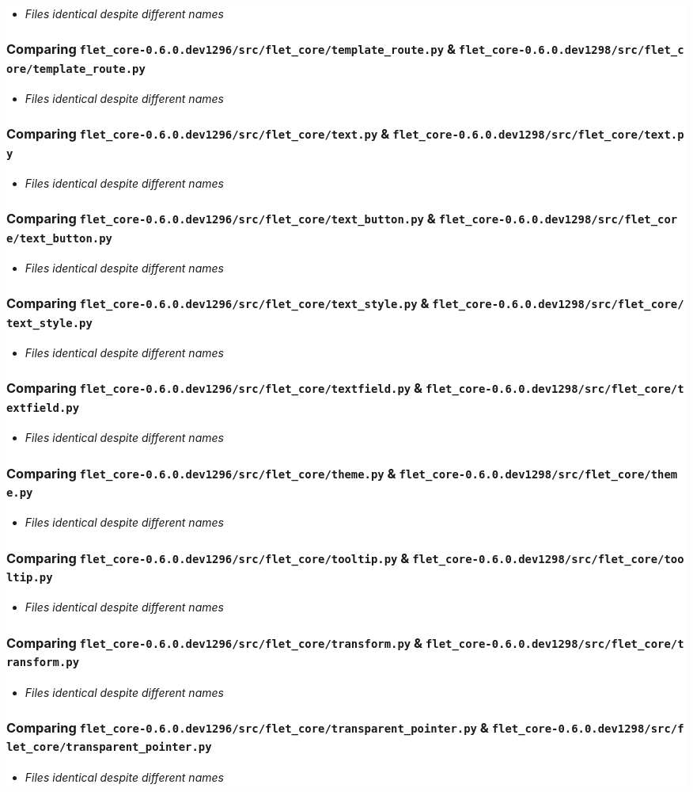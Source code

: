  * *Files identical despite different names*

### Comparing `flet_core-0.6.0.dev1296/src/flet_core/template_route.py` & `flet_core-0.6.0.dev1298/src/flet_core/template_route.py`

 * *Files identical despite different names*

### Comparing `flet_core-0.6.0.dev1296/src/flet_core/text.py` & `flet_core-0.6.0.dev1298/src/flet_core/text.py`

 * *Files identical despite different names*

### Comparing `flet_core-0.6.0.dev1296/src/flet_core/text_button.py` & `flet_core-0.6.0.dev1298/src/flet_core/text_button.py`

 * *Files identical despite different names*

### Comparing `flet_core-0.6.0.dev1296/src/flet_core/text_style.py` & `flet_core-0.6.0.dev1298/src/flet_core/text_style.py`

 * *Files identical despite different names*

### Comparing `flet_core-0.6.0.dev1296/src/flet_core/textfield.py` & `flet_core-0.6.0.dev1298/src/flet_core/textfield.py`

 * *Files identical despite different names*

### Comparing `flet_core-0.6.0.dev1296/src/flet_core/theme.py` & `flet_core-0.6.0.dev1298/src/flet_core/theme.py`

 * *Files identical despite different names*

### Comparing `flet_core-0.6.0.dev1296/src/flet_core/tooltip.py` & `flet_core-0.6.0.dev1298/src/flet_core/tooltip.py`

 * *Files identical despite different names*

### Comparing `flet_core-0.6.0.dev1296/src/flet_core/transform.py` & `flet_core-0.6.0.dev1298/src/flet_core/transform.py`

 * *Files identical despite different names*

### Comparing `flet_core-0.6.0.dev1296/src/flet_core/transparent_pointer.py` & `flet_core-0.6.0.dev1298/src/flet_core/transparent_pointer.py`

 * *Files identical despite different names*
